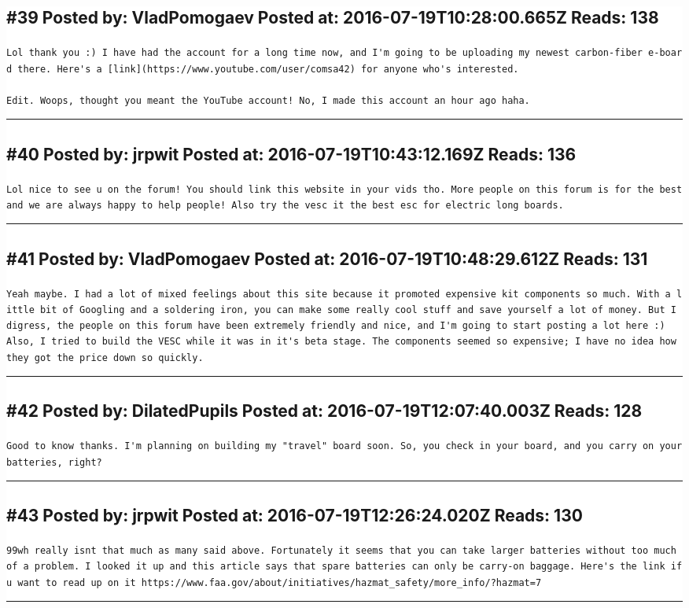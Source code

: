 ## \#39 Posted by: VladPomogaev Posted at: 2016-07-19T10:28:00.665Z Reads: 138

```
Lol thank you :) I have had the account for a long time now, and I'm going to be uploading my newest carbon-fiber e-board there. Here's a [link](https://www.youtube.com/user/comsa42) for anyone who's interested.

Edit. Woops, thought you meant the YouTube account! No, I made this account an hour ago haha.
```

---
## \#40 Posted by: jrpwit Posted at: 2016-07-19T10:43:12.169Z Reads: 136

```
Lol nice to see u on the forum! You should link this website in your vids tho. More people on this forum is for the best and we are always happy to help people! Also try the vesc it the best esc for electric long boards.
```

---
## \#41 Posted by: VladPomogaev Posted at: 2016-07-19T10:48:29.612Z Reads: 131

```
Yeah maybe. I had a lot of mixed feelings about this site because it promoted expensive kit components so much. With a little bit of Googling and a soldering iron, you can make some really cool stuff and save yourself a lot of money. But I digress, the people on this forum have been extremely friendly and nice, and I'm going to start posting a lot here :) 
Also, I tried to build the VESC while it was in it's beta stage. The components seemed so expensive; I have no idea how they got the price down so quickly.
```

---
## \#42 Posted by: DilatedPupils Posted at: 2016-07-19T12:07:40.003Z Reads: 128

```
Good to know thanks. I'm planning on building my "travel" board soon. So, you check in your board, and you carry on your batteries, right?
```

---
## \#43 Posted by: jrpwit Posted at: 2016-07-19T12:26:24.020Z Reads: 130

```
99wh really isnt that much as many said above. Fortunately it seems that you can take larger batteries without too much of a problem. I looked it up and this article says that spare batteries can only be carry-on baggage. Here's the link if u want to read up on it https://www.faa.gov/about/initiatives/hazmat_safety/more_info/?hazmat=7
```

---